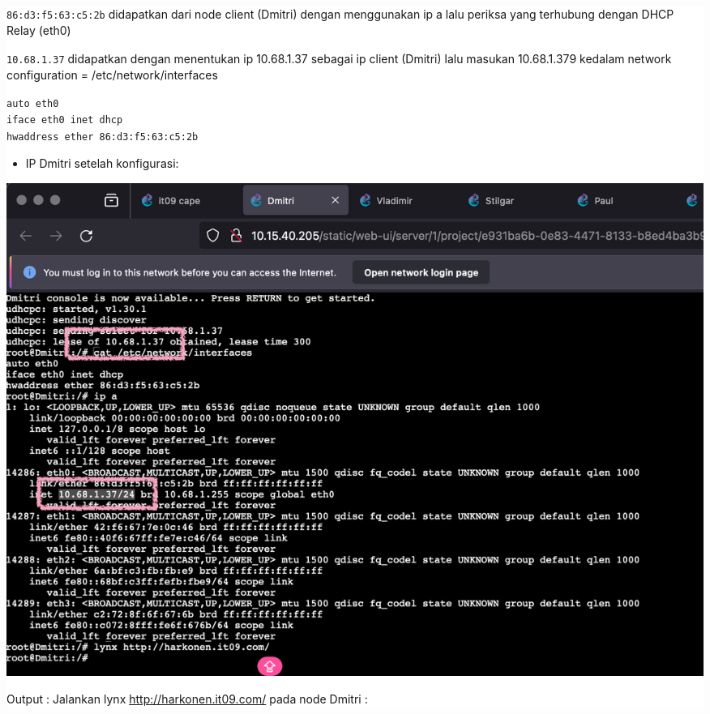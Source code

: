 `86:d3:f5:63:c5:2b` didapatkan dari node client (Dmitri) dengan menggunakan ip a lalu periksa yang terhubung dengan DHCP Relay (eth0)

`10.68.1.37` didapatkan dengan menentukan ip 10.68.1.37 sebagai ip client (Dmitri) lalu masukan 10.68.1.379 kedalam network configuration = /etc/network/interfaces

```
auto eth0
iface eth0 inet dhcp
hwaddress ether 86:d3:f5:63:c5:2b
```

- IP Dmitri setelah konfigurasi:

![ipa](foto/ipa.png)

Output : 
Jalankan lynx http://harkonen.it09.com/ pada node Dmitri :
